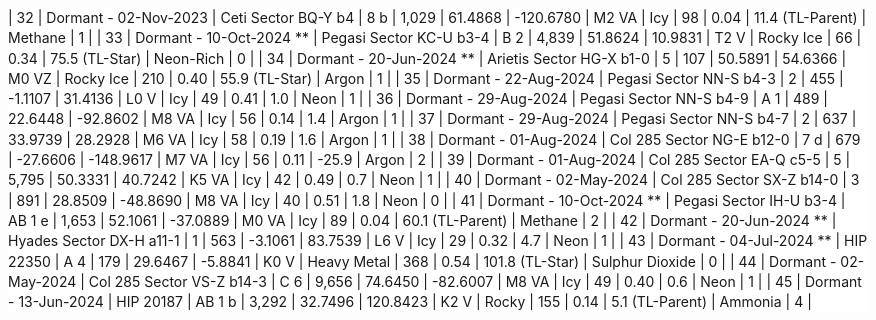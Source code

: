 | 32 | Dormant - 02-Nov-2023 | Ceti Sector BQ-Y b4 | 8 b | 1,029 | 61.4868 | -120.6780 | M2 VA | Icy | 98 | 0.04 | 11.4 (TL-Parent) | Methane | 1 |
| 33 | Dormant - 10-Oct-2024 \*\* | Pegasi Sector KC-U b3-4 | B 2 | 4,839 | 51.8624 | 10.9831 | T2 V | Rocky Ice | 66 | 0.34 | 75.5 (TL-Star) | Neon-Rich | 0 |
| 34 | Dormant - 20-Jun-2024 \*\* | Arietis Sector HG-X b1-0 | 5 | 107 | 50.5891 | 54.6366 | M0 VZ | Rocky Ice | 210 | 0.40 | 55.9 (TL-Star) | Argon | 1 |
| 35 | Dormant - 22-Aug-2024 | Pegasi Sector NN-S b4-3 | 2 | 455 | -1.1107 | 31.4136 | L0 V | Icy | 49 | 0.41 | 1.0 | Neon | 1 |
| 36 | Dormant - 29-Aug-2024 | Pegasi Sector NN-S b4-9 | A 1 | 489 | 22.6448 | -92.8602 | M8 VA | Icy | 56 | 0.14 | 1.4 | Argon | 1 |
| 37 | Dormant - 29-Aug-2024 | Pegasi Sector NN-S b4-7 | 2 | 637 | 33.9739 | 28.2928 | M6 VA | Icy | 58 | 0.19 | 1.6 | Argon | 1 |
| 38 | Dormant - 01-Aug-2024 | Col 285 Sector NG-E b12-0 | 7 d | 679 | -27.6606 | -148.9617 | M7 VA | Icy | 56 | 0.11 | -25.9 | Argon | 2 |
| 39 | Dormant - 01-Aug-2024 | Col 285 Sector EA-Q c5-5 | 5 | 5,795 | 50.3331 | 40.7242 | K5 VA | Icy | 42 | 0.49 | 0.7 | Neon | 1 |
| 40 | Dormant - 02-May-2024 | Col 285 Sector SX-Z b14-0 | 3 | 891 | 28.8509 | -48.8690 | M8 VA | Icy | 40 | 0.51 | 1.8 | Neon | 0 |
| 41 | Dormant - 10-Oct-2024 \*\* | Pegasi Sector IH-U b3-4 | AB 1 e | 1,653 | 52.1061 | -37.0889 | M0 VA | Icy | 89 | 0.04 | 60.1 (TL-Parent) | Methane | 2 |
| 42 | Dormant - 20-Jun-2024 \*\* | Hyades Sector DX-H a11-1 | 1 | 563 | -3.1061 | 83.7539 | L6 V | Icy | 29 | 0.32 | 4.7 | Neon | 1 |
| 43 | Dormant - 04-Jul-2024 \*\* | HIP 22350 | A 4 | 179 | 29.6467 | -5.8841 | K0 V | Heavy Metal | 368 | 0.54 | 101.8 (TL-Star) | Sulphur Dioxide | 0 |
| 44 | Dormant - 02-May-2024 | Col 285 Sector VS-Z b14-3 | C 6 | 9,656 | 74.6450 | -82.6007 | M8 VA | Icy | 49 | 0.40 | 0.6 | Neon | 1 |
| 45 | Dormant - 13-Jun-2024 | HIP 20187 | AB 1 b | 3,292 | 32.7496 | 120.8423 | K2 V | Rocky | 155 | 0.14 | 5.1 (TL-Parent) | Ammonia | 4 |